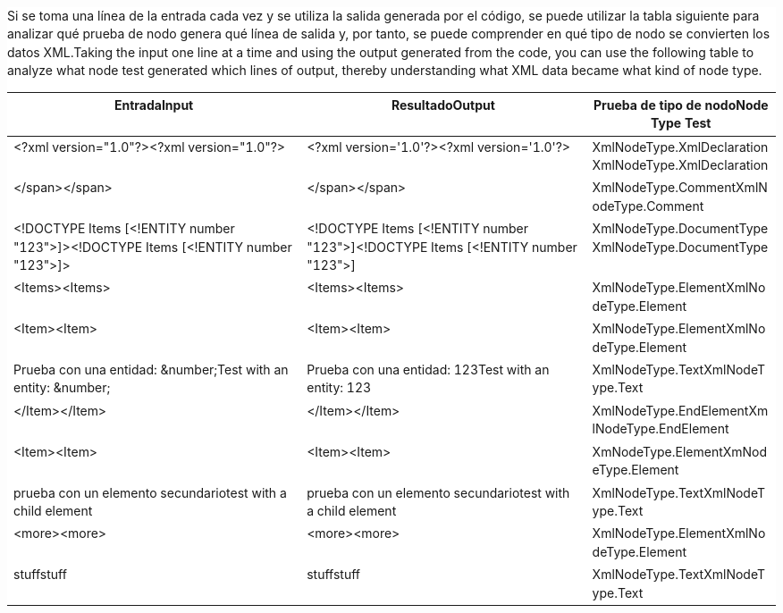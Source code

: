  <span data-ttu-id="62b3f-122">Si se toma una línea de la entrada cada vez y se utiliza la salida generada por el código, se puede utilizar la tabla siguiente para analizar qué prueba de nodo genera qué línea de salida y, por tanto, se puede comprender en qué tipo de nodo se convierten los datos XML.</span><span class="sxs-lookup"><span data-stu-id="62b3f-122">Taking the input one line at a time and using the output generated from the code, you can use the following table to analyze what node test generated which lines of output, thereby understanding what XML data became what kind of node type.</span></span>  
  
|<span data-ttu-id="62b3f-123">Entrada</span><span class="sxs-lookup"><span data-stu-id="62b3f-123">Input</span></span>|<span data-ttu-id="62b3f-124">Resultado</span><span class="sxs-lookup"><span data-stu-id="62b3f-124">Output</span></span>|<span data-ttu-id="62b3f-125">Prueba de tipo de nodo</span><span class="sxs-lookup"><span data-stu-id="62b3f-125">Node Type Test</span></span>|  
|-----------|------------|--------------------|  
|<span data-ttu-id="62b3f-126">\<?xml version="1.0"?></span><span class="sxs-lookup"><span data-stu-id="62b3f-126">\<?xml version="1.0"?></span></span>|<span data-ttu-id="62b3f-127">\<?xml version='1.0'?></span><span class="sxs-lookup"><span data-stu-id="62b3f-127">\<?xml version='1.0'?></span></span>|<span data-ttu-id="62b3f-128">XmlNodeType.XmlDeclaration</span><span class="sxs-lookup"><span data-stu-id="62b3f-128">XmlNodeType.XmlDeclaration</span></span>|  
|<span data-ttu-id="62b3f-129">\</span><span class="sxs-lookup"><span data-stu-id="62b3f-129">\</span></span>|<span data-ttu-id="62b3f-130">\</span><span class="sxs-lookup"><span data-stu-id="62b3f-130">\</span></span>|<span data-ttu-id="62b3f-131">XmlNodeType.Comment</span><span class="sxs-lookup"><span data-stu-id="62b3f-131">XmlNodeType.Comment</span></span>|  
|<span data-ttu-id="62b3f-132">\<!DOCTYPE Items [\<!ENTITY number "123">]></span><span class="sxs-lookup"><span data-stu-id="62b3f-132">\<!DOCTYPE Items [\<!ENTITY number "123">]></span></span>|<span data-ttu-id="62b3f-133">\<!DOCTYPE Items [\<!ENTITY number "123">]</span><span class="sxs-lookup"><span data-stu-id="62b3f-133">\<!DOCTYPE Items [\<!ENTITY number "123">]</span></span>|<span data-ttu-id="62b3f-134">XmlNodeType.DocumentType</span><span class="sxs-lookup"><span data-stu-id="62b3f-134">XmlNodeType.DocumentType</span></span>|  
|<span data-ttu-id="62b3f-135">\<Items></span><span class="sxs-lookup"><span data-stu-id="62b3f-135">\<Items></span></span>|<span data-ttu-id="62b3f-136">\<Items></span><span class="sxs-lookup"><span data-stu-id="62b3f-136">\<Items></span></span>|<span data-ttu-id="62b3f-137">XmlNodeType.Element</span><span class="sxs-lookup"><span data-stu-id="62b3f-137">XmlNodeType.Element</span></span>|  
|<span data-ttu-id="62b3f-138">\<Item></span><span class="sxs-lookup"><span data-stu-id="62b3f-138">\<Item></span></span>|<span data-ttu-id="62b3f-139">\<Item></span><span class="sxs-lookup"><span data-stu-id="62b3f-139">\<Item></span></span>|<span data-ttu-id="62b3f-140">XmlNodeType.Element</span><span class="sxs-lookup"><span data-stu-id="62b3f-140">XmlNodeType.Element</span></span>|  
|<span data-ttu-id="62b3f-141">Prueba con una entidad: &number;</span><span class="sxs-lookup"><span data-stu-id="62b3f-141">Test with an entity: &number;</span></span>|<span data-ttu-id="62b3f-142">Prueba con una entidad: 123</span><span class="sxs-lookup"><span data-stu-id="62b3f-142">Test with an entity: 123</span></span>|<span data-ttu-id="62b3f-143">XmlNodeType.Text</span><span class="sxs-lookup"><span data-stu-id="62b3f-143">XmlNodeType.Text</span></span>|  
|<span data-ttu-id="62b3f-144">\</Item></span><span class="sxs-lookup"><span data-stu-id="62b3f-144">\</Item></span></span>|<span data-ttu-id="62b3f-145">\</Item></span><span class="sxs-lookup"><span data-stu-id="62b3f-145">\</Item></span></span>|<span data-ttu-id="62b3f-146">XmlNodeType.EndElement</span><span class="sxs-lookup"><span data-stu-id="62b3f-146">XmlNodeType.EndElement</span></span>|  
|<span data-ttu-id="62b3f-147">\<Item></span><span class="sxs-lookup"><span data-stu-id="62b3f-147">\<Item></span></span>|<span data-ttu-id="62b3f-148">\<Item></span><span class="sxs-lookup"><span data-stu-id="62b3f-148">\<Item></span></span>|<span data-ttu-id="62b3f-149">XmNodeType.Element</span><span class="sxs-lookup"><span data-stu-id="62b3f-149">XmNodeType.Element</span></span>|  
|<span data-ttu-id="62b3f-150">prueba con un elemento secundario</span><span class="sxs-lookup"><span data-stu-id="62b3f-150">test with a child element</span></span>|<span data-ttu-id="62b3f-151">prueba con un elemento secundario</span><span class="sxs-lookup"><span data-stu-id="62b3f-151">test with a child element</span></span>|<span data-ttu-id="62b3f-152">XmlNodeType.Text</span><span class="sxs-lookup"><span data-stu-id="62b3f-152">XmlNodeType.Text</span></span>|  
|<span data-ttu-id="62b3f-153">\<more></span><span class="sxs-lookup"><span data-stu-id="62b3f-153">\<more></span></span>|<span data-ttu-id="62b3f-154">\<more></span><span class="sxs-lookup"><span data-stu-id="62b3f-154">\<more></span></span>|<span data-ttu-id="62b3f-155">XmlNodeType.Element</span><span class="sxs-lookup"><span data-stu-id="62b3f-155">XmlNodeType.Element</span></span>|  
|<span data-ttu-id="62b3f-156">stuff</span><span class="sxs-lookup"><span data-stu-id="62b3f-156">stuff</span></span>|<span data-ttu-id="62b3f-157">stuff</span><span class="sxs-lookup"><span data-stu-id="62b3f-157">stuff</span></span>|<span data-ttu-id="62b3f-158">XmlNodeType.Text</span><span class="sxs-lookup"><span data-stu-id="62b3f-158">XmlNodeType.Text</span></span>|  